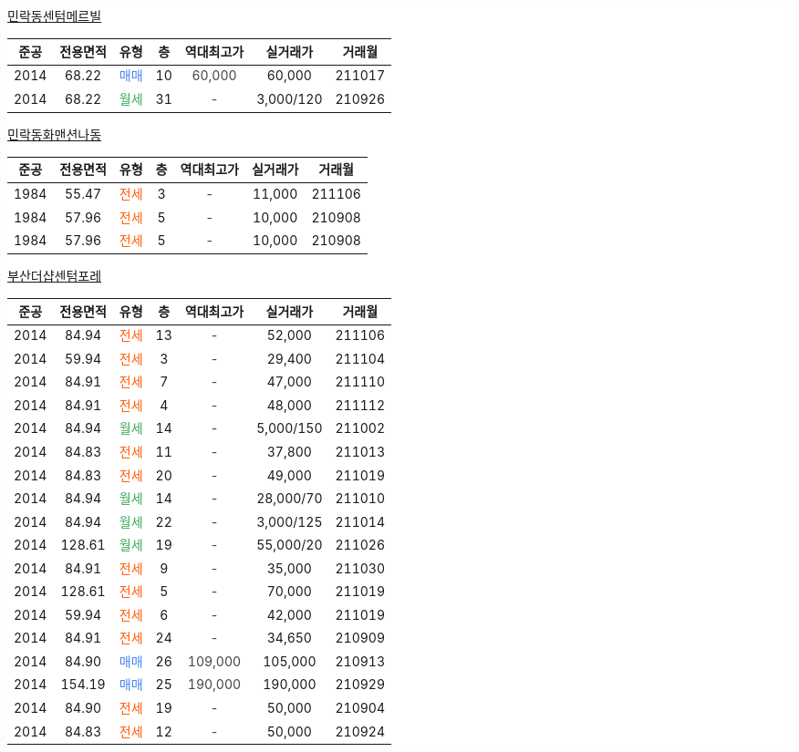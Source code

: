 
[민락동센텀메르빌](https://search.naver.com/search.naver?query=%EB%B6%80%EC%82%B0%EA%B4%91%EC%97%AD%EC%8B%9C+%EC%88%98%EC%98%81%EA%B5%AC+%EB%AF%BC%EB%9D%BD%EB%8F%99+%EB%AF%BC%EB%9D%BD%EB%8F%99%EC%84%BC%ED%85%80%EB%A9%94%EB%A5%B4%EB%B9%8C)

|준공|전용면적|유형|층|역대최고가|실거래가|거래월|
|:---:|:---:|:---:|:---:|:---:|:---:|:---:|
|2014|68.22|<span style="color:#4285f3">매매</span>|10|<span style="color:#444444">60,000</span>|60,000|211017|
|2014|68.22|<span style="color:#34a853">월세</span>|31|<span style="color:#444444">-</span>|3,000/120|210926|

[민락동화맨션나동](https://search.naver.com/search.naver?query=%EB%B6%80%EC%82%B0%EA%B4%91%EC%97%AD%EC%8B%9C+%EC%88%98%EC%98%81%EA%B5%AC+%EB%AF%BC%EB%9D%BD%EB%8F%99+%EB%AF%BC%EB%9D%BD%EB%8F%99%ED%99%94%EB%A7%A8%EC%85%98%EB%82%98%EB%8F%99)

|준공|전용면적|유형|층|역대최고가|실거래가|거래월|
|:---:|:---:|:---:|:---:|:---:|:---:|:---:|
|1984|55.47|<span style="color:#ff5a00">전세</span>|3|<span style="color:#444444">-</span>|11,000|211106|
|1984|57.96|<span style="color:#ff5a00">전세</span>|5|<span style="color:#444444">-</span>|10,000|210908|
|1984|57.96|<span style="color:#ff5a00">전세</span>|5|<span style="color:#444444">-</span>|10,000|210908|

[부산더샵센텀포레](https://search.naver.com/search.naver?query=%EB%B6%80%EC%82%B0%EA%B4%91%EC%97%AD%EC%8B%9C+%EC%88%98%EC%98%81%EA%B5%AC+%EB%AF%BC%EB%9D%BD%EB%8F%99+%EB%B6%80%EC%82%B0%EB%8D%94%EC%83%B5%EC%84%BC%ED%85%80%ED%8F%AC%EB%A0%88)

|준공|전용면적|유형|층|역대최고가|실거래가|거래월|
|:---:|:---:|:---:|:---:|:---:|:---:|:---:|
|2014|84.94|<span style="color:#ff5a00">전세</span>|13|<span style="color:#444444">-</span>|52,000|211106|
|2014|59.94|<span style="color:#ff5a00">전세</span>|3|<span style="color:#444444">-</span>|29,400|211104|
|2014|84.91|<span style="color:#ff5a00">전세</span>|7|<span style="color:#444444">-</span>|47,000|211110|
|2014|84.91|<span style="color:#ff5a00">전세</span>|4|<span style="color:#444444">-</span>|48,000|211112|
|2014|84.94|<span style="color:#34a853">월세</span>|14|<span style="color:#444444">-</span>|5,000/150|211002|
|2014|84.83|<span style="color:#ff5a00">전세</span>|11|<span style="color:#444444">-</span>|37,800|211013|
|2014|84.83|<span style="color:#ff5a00">전세</span>|20|<span style="color:#444444">-</span>|49,000|211019|
|2014|84.94|<span style="color:#34a853">월세</span>|14|<span style="color:#444444">-</span>|28,000/70|211010|
|2014|84.94|<span style="color:#34a853">월세</span>|22|<span style="color:#444444">-</span>|3,000/125|211014|
|2014|128.61|<span style="color:#34a853">월세</span>|19|<span style="color:#444444">-</span>|55,000/20|211026|
|2014|84.91|<span style="color:#ff5a00">전세</span>|9|<span style="color:#444444">-</span>|35,000|211030|
|2014|128.61|<span style="color:#ff5a00">전세</span>|5|<span style="color:#444444">-</span>|70,000|211019|
|2014|59.94|<span style="color:#ff5a00">전세</span>|6|<span style="color:#444444">-</span>|42,000|211019|
|2014|84.91|<span style="color:#ff5a00">전세</span>|24|<span style="color:#444444">-</span>|34,650|210909|
|2014|84.90|<span style="color:#4285f3">매매</span>|26|<span style="color:#444444">109,000</span>|105,000|210913|
|2014|154.19|<span style="color:#4285f3">매매</span>|25|<span style="color:#444444">190,000</span>|190,000|210929|
|2014|84.90|<span style="color:#ff5a00">전세</span>|19|<span style="color:#444444">-</span>|50,000|210904|
|2014|84.83|<span style="color:#ff5a00">전세</span>|12|<span style="color:#444444">-</span>|50,000|210924|
